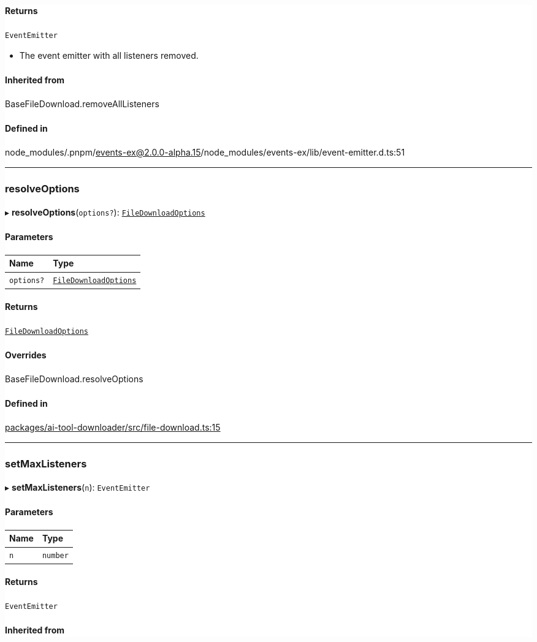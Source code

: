 #### Returns

`EventEmitter`

- The event emitter with all listeners removed.

#### Inherited from

BaseFileDownload.removeAllListeners

#### Defined in

node_modules/.pnpm/events-ex@2.0.0-alpha.15/node_modules/events-ex/lib/event-emitter.d.ts:51

___

### resolveOptions

▸ **resolveOptions**(`options?`): [`FileDownloadOptions`](../interfaces/FileDownloadOptions.md)

#### Parameters

| Name | Type |
| :------ | :------ |
| `options?` | [`FileDownloadOptions`](../interfaces/FileDownloadOptions.md) |

#### Returns

[`FileDownloadOptions`](../interfaces/FileDownloadOptions.md)

#### Overrides

BaseFileDownload.resolveOptions

#### Defined in

[packages/ai-tool-downloader/src/file-download.ts:15](https://github.com/isdk/ai-tool-download.js/blob/3ee6d97e40e4a734d6ddce3f12caf4d01277a3df/src/file-download.ts#L15)

___

### setMaxListeners

▸ **setMaxListeners**(`n`): `EventEmitter`

#### Parameters

| Name | Type |
| :------ | :------ |
| `n` | `number` |

#### Returns

`EventEmitter`

#### Inherited from
